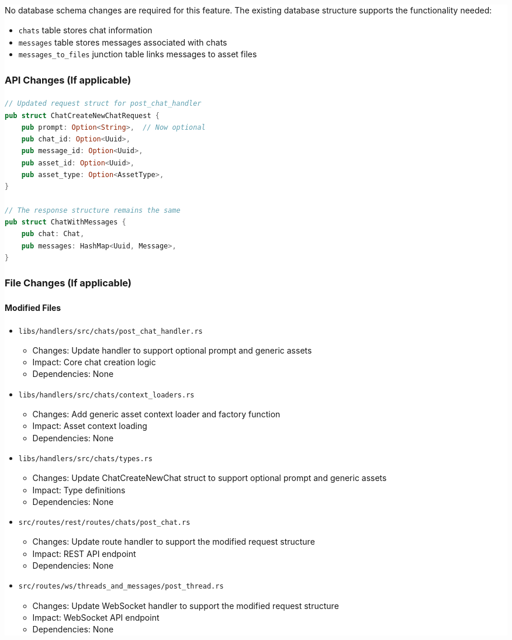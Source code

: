 No database schema changes are required for this feature. The existing database structure supports the functionality needed:

- `chats` table stores chat information
- `messages` table stores messages associated with chats
- `messages_to_files` junction table links messages to asset files

### API Changes (If applicable)

```rust
// Updated request struct for post_chat_handler
pub struct ChatCreateNewChatRequest {
    pub prompt: Option<String>,  // Now optional
    pub chat_id: Option<Uuid>,
    pub message_id: Option<Uuid>,
    pub asset_id: Option<Uuid>,
    pub asset_type: Option<AssetType>,
}

// The response structure remains the same
pub struct ChatWithMessages {
    pub chat: Chat,
    pub messages: HashMap<Uuid, Message>,
}
```

### File Changes (If applicable)

#### Modified Files
- `libs/handlers/src/chats/post_chat_handler.rs`
  - Changes: Update handler to support optional prompt and generic assets
  - Impact: Core chat creation logic
  - Dependencies: None

- `libs/handlers/src/chats/context_loaders.rs`
  - Changes: Add generic asset context loader and factory function
  - Impact: Asset context loading
  - Dependencies: None

- `libs/handlers/src/chats/types.rs`
  - Changes: Update ChatCreateNewChat struct to support optional prompt and generic assets
  - Impact: Type definitions
  - Dependencies: None

- `src/routes/rest/routes/chats/post_chat.rs`
  - Changes: Update route handler to support the modified request structure
  - Impact: REST API endpoint
  - Dependencies: None

- `src/routes/ws/threads_and_messages/post_thread.rs`
  - Changes: Update WebSocket handler to support the modified request structure
  - Impact: WebSocket API endpoint
  - Dependencies: None
